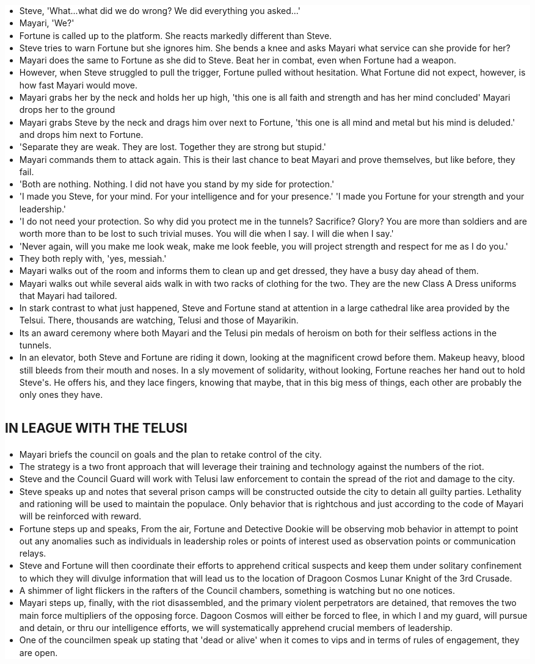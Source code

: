 - Steve, 'What...what did we do wrong? We did everything you asked...'
- Mayari, 'We?'
- Fortune is called up to the platform. She reacts markedly different than Steve. 
- Steve tries to warn Fortune but she ignores him. She bends a knee and asks Mayari what service can she provide for her?
- Mayari does the same to Fortune as she did to Steve. Beat her in combat, even when Fortune had a weapon. 
- However, when Steve struggled to pull the trigger, Fortune pulled without hesitation. What Fortune did not expect, however, is how fast Mayari would move. 
- Mayari grabs her by the neck and holds her up high, 'this one is all faith and strength and has her mind concluded' Mayari drops her to the ground
- Mayari grabs Steve by the neck and drags him over next to Fortune, 'this one is all mind and metal but his mind is deluded.' and drops him next to Fortune. 
- 'Separate they are weak. They are lost. Together they are strong but stupid.'
- Mayari commands them to attack again. This is their last chance to beat Mayari and prove themselves, but like before, they fail. 
- 'Both are nothing. Nothing. I did not have you stand by my side for protection.' 
- 'I made you Steve, for your mind. For your intelligence and for your presence.' 'I made you Fortune for your strength and your leadership.' 
- 'I do not need your protection. So why did you protect me in the tunnels? Sacrifice? Glory? You are more than soldiers and are worth more than to be lost to such trivial muses. You will die when I say. I will die when I say.' 
- 'Never again, will you make me look weak, make me look feeble, you will project strength and respect for me as I do you.' 
- They both reply with, 'yes, messiah.' 
- Mayari walks out of the room and informs them to clean up and get dressed, they have a busy day ahead of them.
- Mayari walks out while several aids walk in with two racks of clothing for the two. They are the new Class A Dress uniforms that Mayari had tailored. 
- In stark contrast to what just happened, Steve and Fortune stand at attention in a large cathedral like area provided by the Telsui. There, thousands are watching, Telusi and those of Mayarikin. 
- Its an award ceremony where both Mayari and the Telusi pin medals of heroism on both for their selfless actions in the tunnels. 
- In an elevator, both Steve and Fortune are riding it down, looking at the magnificent crowd before them. Makeup heavy, blood still bleeds from their mouth and noses. In a sly movement of solidarity, without looking, Fortune reaches her hand out to hold Steve's. He offers his, and they lace fingers, knowing that maybe, that in this big mess of things, each other are probably the only ones they have. 

## IN LEAGUE WITH THE TELUSI 

- Mayari briefs the council on goals and the plan to retake control of the city. 
- The strategy is a two front approach that will leverage their training and technology against the numbers of the riot. 
- Steve and the Council Guard will work with Telusi law enforcement to contain the spread of the riot and damage to the city. 
- Steve speaks up and notes that several prison camps will be constructed outside the city to detain all guilty parties. Lethality and rationing will be used to maintain the populace. Only behavior that is rightchous and just according to the code of Mayari will be reinforced with reward. 
- Fortune steps up and speaks, From the air, Fortune and Detective Dookie will be observing mob behavior in attempt to point out any anomalies such as individuals in leadership roles or points of interest used as observation points or communication relays. 
- Steve and Fortune will then coordinate their efforts to apprehend critical suspects and keep them under solitary confinement to which they will divulge information that will lead us to the location of Dragoon Cosmos Lunar Knight of the 3rd Crusade. 
- A shimmer of light flickers in the rafters of the Council chambers, something is watching but no one notices. 
- Mayari steps up, finally, with the riot disassembled, and the primary violent perpetrators are detained, that removes the two main force multipliers of the opposing force. Dagoon Cosmos will either be forced to flee, in which I and my guard, will pursue and detain, or thru our intelligence efforts, we will systematically apprehend crucial members of leadership. 
- One of the councilmen speak up stating that 'dead or alive' when it comes to vips and in terms of rules of engagement, they are open. 